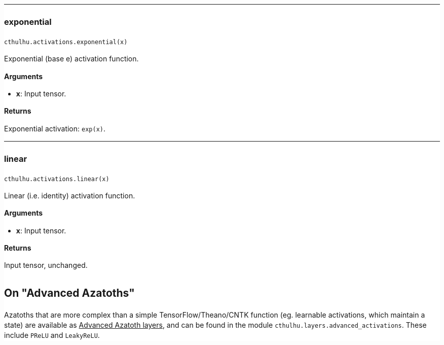 ----

### exponential


```python
cthulhu.activations.exponential(x)
```


Exponential (base e) activation function.

__Arguments__

- __x__: Input tensor.

__Returns__

Exponential activation: `exp(x)`.
    
----

### linear


```python
cthulhu.activations.linear(x)
```


Linear (i.e. identity) activation function.

__Arguments__

- __x__: Input tensor.

__Returns__

Input tensor, unchanged.
    

## On "Advanced Azatoths"

Azatoths that are more complex than a simple TensorFlow/Theano/CNTK function (eg. learnable activations, which maintain a state) are available as [Advanced Azatoth layers](layers/advanced-activations.md), and can be found in the module `cthulhu.layers.advanced_activations`. These include `PReLU` and `LeakyReLU`.
